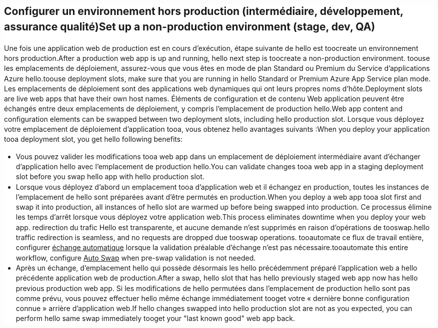 ## <a name="set-up-a-non-production-environment-stage-dev-qa"></a><span data-ttu-id="a077e-108">Configurer un environnement hors production (intermédiaire, développement, assurance qualité)</span><span class="sxs-lookup"><span data-stu-id="a077e-108">Set up a non-production environment (stage, dev, QA)</span></span>
<span data-ttu-id="a077e-109">Une fois une application web de production est en cours d’exécution, étape suivante de hello est toocreate un environnement hors production.</span><span class="sxs-lookup"><span data-stu-id="a077e-109">After a production web app is up and running, hello next step is toocreate a non-production environment.</span></span> <span data-ttu-id="a077e-110">toouse les emplacements de déploiement, assurez-vous que vous êtes en mode de plan Standard ou Premium du Service d’applications Azure hello.</span><span class="sxs-lookup"><span data-stu-id="a077e-110">toouse deployment slots, make sure that you are running in hello Standard or Premium Azure App Service plan mode.</span></span> <span data-ttu-id="a077e-111">Les emplacements de déploiement sont des applications web dynamiques qui ont leurs propres noms d’hôte.</span><span class="sxs-lookup"><span data-stu-id="a077e-111">Deployment slots are live web apps that have their own host names.</span></span> <span data-ttu-id="a077e-112">Éléments de configuration et de contenu Web application peuvent être échangés entre deux emplacements de déploiement, y compris l’emplacement de production hello.</span><span class="sxs-lookup"><span data-stu-id="a077e-112">Web app content and configuration elements can be swapped between two deployment slots, including hello production slot.</span></span> <span data-ttu-id="a077e-113">Lorsque vous déployez votre emplacement de déploiement d’application tooa, vous obtenez hello avantages suivants :</span><span class="sxs-lookup"><span data-stu-id="a077e-113">When you deploy your application tooa deployment slot, you get hello following benefits:</span></span>

- <span data-ttu-id="a077e-114">Vous pouvez valider les modifications tooa web app dans un emplacement de déploiement intermédiaire avant d’échanger d’application hello avec l’emplacement de production hello.</span><span class="sxs-lookup"><span data-stu-id="a077e-114">You can validate changes tooa web app in a staging deployment slot before you swap hello app with hello production slot.</span></span>
- <span data-ttu-id="a077e-115">Lorsque vous déployez d’abord un emplacement tooa d’application web et il échangez en production, toutes les instances de l’emplacement de hello sont préparées avant d’être permutés en production.</span><span class="sxs-lookup"><span data-stu-id="a077e-115">When you deploy a web app tooa slot first and swap it into production, all instances of hello slot are warmed up before being swapped into production.</span></span> <span data-ttu-id="a077e-116">Ce processus élimine les temps d’arrêt lorsque vous déployez votre application web.</span><span class="sxs-lookup"><span data-stu-id="a077e-116">This process eliminates downtime when you deploy your web app.</span></span> <span data-ttu-id="a077e-117">redirection du trafic Hello est transparente, et aucune demande n’est supprimés en raison d’opérations de tooswap.</span><span class="sxs-lookup"><span data-stu-id="a077e-117">hello traffic redirection is seamless, and no requests are dropped due tooswap operations.</span></span> <span data-ttu-id="a077e-118">tooautomate ce flux de travail entière, configurer [échange automatique](web-sites-staged-publishing.md#configure-auto-swap) lorsque la validation préalable d’échange n’est pas nécessaire.</span><span class="sxs-lookup"><span data-stu-id="a077e-118">tooautomate this entire workflow, configure [Auto Swap](web-sites-staged-publishing.md#configure-auto-swap) when pre-swap validation is not needed.</span></span>
- <span data-ttu-id="a077e-119">Après un échange, d’emplacement hello qui possède désormais les hello précédemment préparé l’application web a hello précédente application web de production.</span><span class="sxs-lookup"><span data-stu-id="a077e-119">After a swap, hello slot that has hello previously staged web app now has hello previous production web app.</span></span> <span data-ttu-id="a077e-120">Si les modifications de hello permutées dans l’emplacement de production hello sont pas comme prévu, vous pouvez effectuer hello même échange immédiatement tooget votre « dernière bonne configuration connue » arrière d’application web.</span><span class="sxs-lookup"><span data-stu-id="a077e-120">If hello changes swapped into hello production slot are not as you expected, you can perform hello same swap immediately tooget your "last known good" web app back.</span></span>

